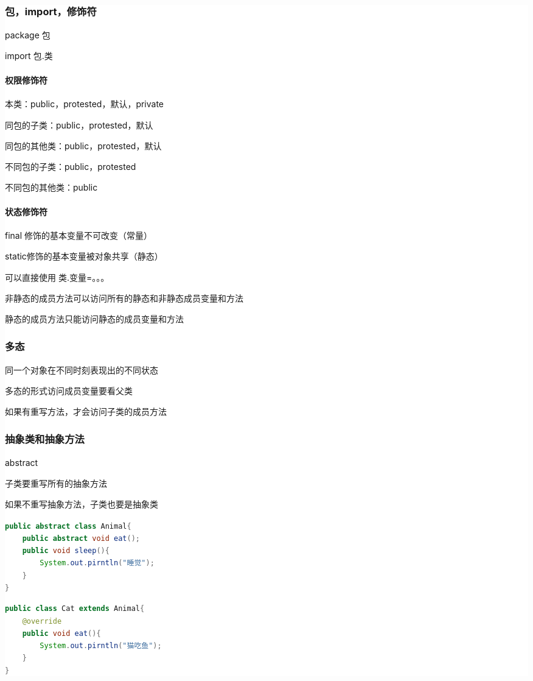 ### 包，import，修饰符

package 包

import 包.类

#### 权限修饰符

本类：public，protested，默认，private

同包的子类：public，protested，默认

同包的其他类：public，protested，默认

不同包的子类：public，protested

不同包的其他类：public

#### 状态修饰符

final 修饰的基本变量不可改变（常量）

static修饰的基本变量被对象共享（静态）

可以直接使用     类.变量=。。。

非静态的成员方法可以访问所有的静态和非静态成员变量和方法

静态的成员方法只能访问静态的成员变量和方法

### 多态

同一个对象在不同时刻表现出的不同状态

多态的形式访问成员变量要看父类

如果有重写方法，才会访问子类的成员方法

### 抽象类和抽象方法

abstract

子类要重写所有的抽象方法

如果不重写抽象方法，子类也要是抽象类

```java
public abstract class Animal{
    public abstract void eat();
    public void sleep(){
        System.out.pirntln("睡觉");
    }
}
```

```java
public class Cat extends Animal{
    @override
    public void eat(){
        System.out.pirntln("猫吃鱼");
    }
}
```
